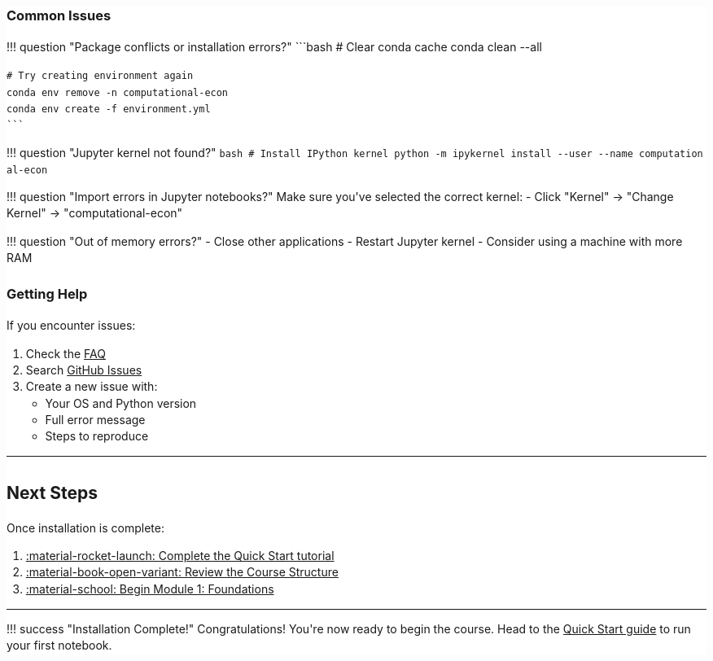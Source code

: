 ### Common Issues

!!! question "Package conflicts or installation errors?"
    ```bash
    # Clear conda cache
    conda clean --all

    # Try creating environment again
    conda env remove -n computational-econ
    conda env create -f environment.yml
    ```

!!! question "Jupyter kernel not found?"
    ```bash
    # Install IPython kernel
    python -m ipykernel install --user --name computational-econ
    ```

!!! question "Import errors in Jupyter notebooks?"
    Make sure you've selected the correct kernel:
    - Click "Kernel" → "Change Kernel" → "computational-econ"

!!! question "Out of memory errors?"
    - Close other applications
    - Restart Jupyter kernel
    - Consider using a machine with more RAM

### Getting Help

If you encounter issues:

1. Check the [FAQ](../resources/faq.md)
2. Search [GitHub Issues](https://github.com/AmirrezaFarnamTaheri/Computational-Economics-and-Data-Science/issues)
3. Create a new issue with:
    - Your OS and Python version
    - Full error message
    - Steps to reproduce

---

## Next Steps

Once installation is complete:

1. [:material-rocket-launch: Complete the Quick Start tutorial](quickstart.md)
2. [:material-book-open-variant: Review the Course Structure](structure.md)
3. [:material-school: Begin Module 1: Foundations](../modules/01-foundations/index.md)

---

!!! success "Installation Complete!"
    Congratulations! You're now ready to begin the course. Head to the [Quick Start guide](quickstart.md) to run your first notebook.
